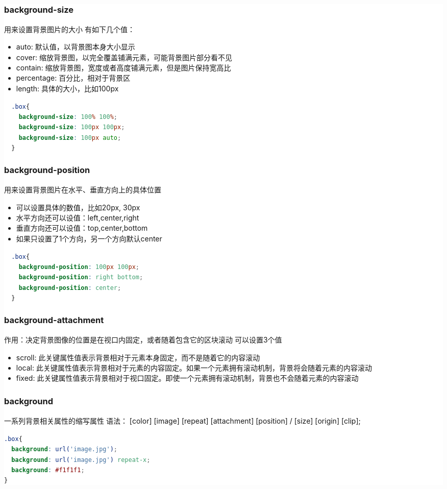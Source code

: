 ### background-size
用来设置背景图片的大小
有如下几个值：
- auto: 默认值，以背景图本身大小显示
- cover: 缩放背景图，以完全覆盖铺满元素，可能背景图片部分看不见
- contain: 缩放背景图，宽度或者高度铺满元素，但是图片保持宽高比
- percentage: 百分比，相对于背景区
- length: 具体的大小，比如100px

```css
  .box{
    background-size: 100% 100%;
    background-size: 100px 100px;
    background-size: 100px auto;
  }

```

### background-position
用来设置背景图片在水平、垂直方向上的具体位置
- 可以设置具体的数值，比如20px, 30px
- 水平方向还可以设值：left,center,right
- 垂直方向还可以设值：top,center,bottom
- 如果只设置了1个方向，另一个方向默认center

```css
  .box{
    background-position: 100px 100px;
    background-position: right bottom;
    background-position: center;
  }

```

### background-attachment
作用：决定背景图像的位置是在视口内固定，或者随着包含它的区块滚动
可以设置3个值
- scroll: 此关键属性值表示背景相对于元素本身固定，而不是随着它的内容滚动
- local: 此关键属性值表示背景相对于元素的内容固定。如果一个元素拥有滚动机制，背景将会随着元素的内容滚动
- fixed: 此关键属性值表示背景相对于视口固定。即使一个元素拥有滚动机制，背景也不会随着元素的内容滚动

### background
一系列背景相关属性的缩写属性
语法： [color] [image] [repeat] [attachment] [position] / [size] [origin] [clip];

```css
.box{
  background: url('image.jpg');
  background: url('image.jpg') repeat-x;
  background: #f1f1f1;
}


```
